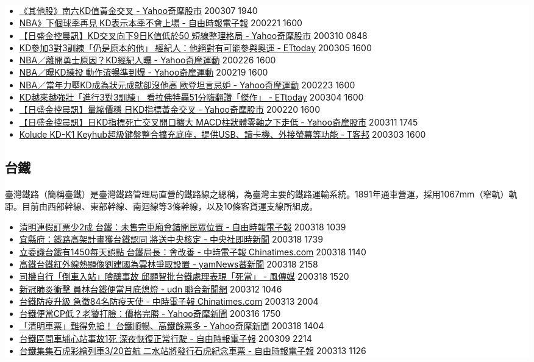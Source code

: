 - [《其他股》南六KD值黃金交叉 - Yahoo奇摩股市](https://tw.stock.yahoo.com/news/%E5%85%B6%E4%BB%96%E8%82%A1-%E5%8D%97%E5%85%ADkd%E5%80%BC%E9%BB%83%E9%87%91%E4%BA%A4%E5%8F%89-034057776.html "《其他股》南六KD值黃金交叉 - Yahoo奇摩股市") 200307 1940
- [NBA》下個球季再見 KD表示本季不會上場 - 自由時報電子報](https://sports.ltn.com.tw/news/breakingnews/3074967 "NBA》下個球季再見 KD表示本季不會上場 - 自由時報電子報") 200221 1600
- [【日盛金控晨訊】KD交叉向下9日K值低於50 短線整理格局 - Yahoo奇摩股市](https://tw.stock.yahoo.com/news/%E6%97%A5%E7%9B%9B%E9%87%91%E6%8E%A7%E6%99%A8%E8%A8%8A-kd%E4%BA%A4%E5%8F%89%E5%90%91%E4%B8%8B9%E6%97%A5k%E5%80%BC%E4%BD%8E%E6%96%BC50-%E7%9F%AD%E7%B7%9A%E6%95%B4%E7%90%86%E6%A0%BC%E5%B1%80-004825976.html "【日盛金控晨訊】KD交叉向下9日K值低於50 短線整理格局 - Yahoo奇摩股市") 200310 0848
- [KD參加3對3訓練「仍是原本的他」 經紀人：他絕對有可能參與奧運 - ETtoday](https://sports.ettoday.net/news/1660232 "KD參加3對3訓練「仍是原本的他」 經紀人：他絕對有可能參與奧運 - ETtoday") 200305 1600
- [NBA／離開勇士原因？KD經紀人曝 - Yahoo奇摩運動](https://tw.sports.yahoo.com/news/nba-%E9%9B%A2%E9%96%8B%E5%8B%87%E5%A3%AB%E5%8E%9F%E5%9B%A0-kd%E7%B6%93%E7%B4%80%E4%BA%BA%E6%9B%9D-021142568.html "NBA／離開勇士原因？KD經紀人曝 - Yahoo奇摩運動") 200226 1600
- [NBA／曝KD練投 動作流暢準到爆 - Yahoo奇摩運動](https://tw.sports.yahoo.com/news/nba-%E6%9B%9Dkd%E7%B7%B4%E6%8A%95-%E5%8B%95%E4%BD%9C%E6%B5%81%E6%9A%A2%E6%BA%96%E5%88%B0%E7%88%86-095610338.html "NBA／曝KD練投 動作流暢準到爆 - Yahoo奇摩運動") 200219 1600
- [NBA／當年力壓KD成為狀元成就卻沒他高 歐登坦言忌妒 - Yahoo奇摩運動](https://tw.sports.yahoo.com/news/nba-%E7%95%B6%E5%B9%B4%E5%8A%9B%E5%A3%93kd%E6%88%90%E7%82%BA%E7%8B%80%E5%85%83%E6%88%90%E5%B0%B1%E5%8D%BB%E6%B2%92%E4%BB%96%E9%AB%98-%E6%AD%90%E7%99%BB%E5%9D%A6%E8%A8%80%E5%BF%8C%E5%A6%92-041217385.html "NBA／當年力壓KD成為狀元成就卻沒他高 歐登坦言忌妒 - Yahoo奇摩運動") 200223 1600
- [KD越來越強壯「進行3對3訓練」 看拉佛特轟51分嗨翻讚「傑作」 - ETtoday](https://sports.ettoday.net/news/1659693 "KD越來越強壯「進行3對3訓練」 看拉佛特轟51分嗨翻讚「傑作」 - ETtoday") 200304 1600
- [【日盛金控晨訊】量縮價穩 日KD指標黃金交叉 - Yahoo奇摩股市](https://tw.news.yahoo.com/%E6%97%A5%E7%9B%9B%E9%87%91%E6%8E%A7%E6%99%A8%E8%A8%8A-%E9%87%8F%E7%B8%AE%E5%83%B9%E7%A9%A9-%E6%97%A5kd%E6%8C%87%E6%A8%99%E9%BB%83%E9%87%91%E4%BA%A4%E5%8F%89-003938668.html "【日盛金控晨訊】量縮價穩 日KD指標黃金交叉 - Yahoo奇摩股市") 200220 1600
- [【日盛金控晨訊】日KD指標死亡交叉開口擴大 MACD柱狀體零軸之下走低 - Yahoo奇摩股市](https://tw.stock.yahoo.com/news/%E6%97%A5%E7%9B%9B%E9%87%91%E6%8E%A7%E6%99%A8%E8%A8%8A-%E6%97%A5kd%E6%8C%87%E6%A8%99%E6%AD%BB%E4%BA%A1%E4%BA%A4%E5%8F%89%E9%96%8B%E5%8F%A3%E6%93%B4%E5%A4%A7-macd%E6%9F%B1%E7%8B%80%E9%AB%94%E9%9B%B6%E8%BB%B8%E4%B9%8B%E4%B8%8B%E8%B5%B0%E4%BD%8E-004541389.html "【日盛金控晨訊】日KD指標死亡交叉開口擴大 MACD柱狀體零軸之下走低 - Yahoo奇摩股市") 200311 1745
- [Kolude KD-K1 Keyhub超級鍵盤整合擴充底座，提供USB、讀卡機、外接螢幕等功能 - T客邦](https://www.techbang.com/posts/76584-the-kolude-kd-k1-keyhub-super-keyboard-integrates-the-expansion-base-to-provide-usb-card-reader-external-screen-and-more "Kolude KD-K1 Keyhub超級鍵盤整合擴充底座，提供USB、讀卡機、外接螢幕等功能 - T客邦") 200303 1600

## 台鐵

臺灣鐵路（簡稱臺鐵）是臺灣鐵路管理局直營的鐵路線之總稱，為臺灣主要的鐵路運輸系統。1891年通車營運，採用1067mm（窄軌）軌距。目前由西部幹線、東部幹線、南迴線等3條幹線，以及10條客貨運支線所組成。
- [清明連假訂票少2成 台鐵：未售完車廂會錯開民眾位置 - 自由時報電子報](https://news.ltn.com.tw/news/life/breakingnews/3103596 "清明連假訂票少2成 台鐵：未售完車廂會錯開民眾位置 - 自由時報電子報") 200318 1039
- [宜縣府：鐵路高架計畫獲台鐵認同 將送中央核定 - 中央社即時新聞](https://www.cna.com.tw/news/ahel/202003180343.aspx "宜縣府：鐵路高架計畫獲台鐵認同 將送中央核定 - 中央社即時新聞") 200318 1739
- [立委譏台鐵有1450每天誤點 台鐵局長：會改善 - 中時電子報 Chinatimes.com](https://www.chinatimes.com/realtimenews/20200318002161-260405 "立委譏台鐵有1450每天誤點 台鐵局長：會改善 - 中時電子報 Chinatimes.com") 200318 1140
- [高鐵台鐵紅外線熱顯像劉建國為雲林爭取設置 - yamNews蕃新聞](http://n.yam.com/Article/20200318516685 "高鐵台鐵紅外線熱顯像劉建國為雲林爭取設置 - yamNews蕃新聞") 200318 2158
- [司機自行「倒車入站」險釀事故 邱顯智批台鐵處理表現「死當」 - 風傳媒](https://www.storm.mg/article/2417396 "司機自行「倒車入站」險釀事故 邱顯智批台鐵處理表現「死當」 - 風傳媒") 200318 1520
- [新冠肺炎衝擊 員林台鐵便當月底熄燈 - udn 聯合新聞網](https://udn.com/news/story/7325/4408192 "新冠肺炎衝擊 員林台鐵便當月底熄燈 - udn 聯合新聞網") 200312 1046
- [台鐵防疫升級 急徵84名防疫天使 - 中時電子報 Chinatimes.com](https://www.chinatimes.com/realtimenews/20200313002505-260405 "台鐵防疫升級 急徵84名防疫天使 - 中時電子報 Chinatimes.com") 200313 2004
- [台鐵便當CP低？老饕打臉：價格完勝 - Yahoo奇摩新聞](https://tw.news.yahoo.com/%E5%8F%B0%E9%90%B5%E4%BE%BF%E7%95%B6cp%E4%BD%8E-%E8%80%81%E9%A5%95%E6%89%93%E8%87%89-%E5%83%B9%E6%A0%BC%E5%AE%8C%E5%8B%9D-092036202.html "台鐵便當CP低？老饕打臉：價格完勝 - Yahoo奇摩新聞") 200316 1750
- [「清明車票」難得免搶！ 台鐵順暢、高鐵餘票多 - Yahoo奇摩新聞](https://tw.news.yahoo.com/%E6%B8%85%E6%98%8E%E8%BB%8A%E7%A5%A8-%E9%9B%A3%E5%BE%97%E5%85%8D%E6%90%B6-%E5%8F%B0%E9%90%B5%E9%A0%86%E6%9A%A2-%E9%AB%98%E9%90%B5%E9%A4%98%E7%A5%A8%E5%A4%9A-060411468.html "「清明車票」難得免搶！ 台鐵順暢、高鐵餘票多 - Yahoo奇摩新聞") 200318 1404
- [台鐵區間車埔心站事故1死 深夜恢復正常行駛 - 自由時報電子報](https://news.ltn.com.tw/news/society/breakingnews/3094183 "台鐵區間車埔心站事故1死 深夜恢復正常行駛 - 自由時報電子報") 200309 2214
- [台鐵集集石虎彩繪列車3/20首航 二水站將發行石虎紀念車票 - 自由時報電子報](https://news.ltn.com.tw/news/life/breakingnews/3098511 "台鐵集集石虎彩繪列車3/20首航 二水站將發行石虎紀念車票 - 自由時報電子報") 200313 1126